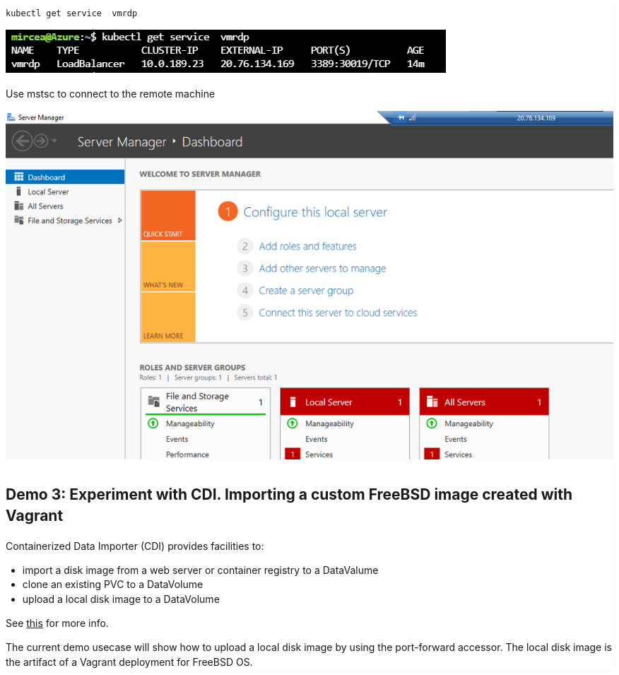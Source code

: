 ```bash
kubectl get service  vmrdp
```

![winvnc12](docs/images/winvnc12.png)

Use mstsc to connect to the remote machine

![winvnc11](docs/images/winvnc11.png)

## Demo 3: Experiment with CDI. Importing a custom FreeBSD image created with Vagrant

Containerized Data Importer (CDI) provides facilities to:

- import a disk image from a web server or container registry to a DataValume
- clone an existing PVC to a DataVolume
- upload a local disk image to a DataVolume
  
See [this](https://kubevirt.io/user-guide/operations/containerized_data_importer/#install-cdi) for more info.

The current demo usecase will show how to upload a local disk image by using the port-forward accessor. The local disk image is the artifact of a Vagrant deployment for FreeBSD OS.
